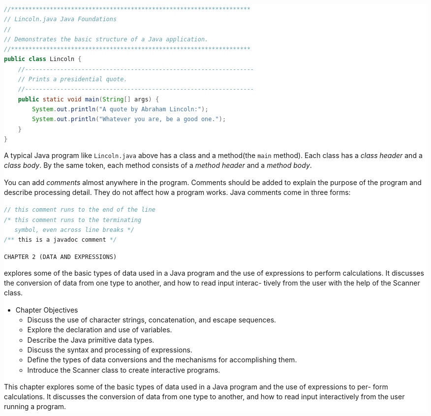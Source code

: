 ```java
//********************************************************************
// Lincoln.java Java Foundations
//
// Demonstrates the basic structure of a Java application.
//********************************************************************
public class Lincoln {
	//-----------------------------------------------------------------
	// Prints a presidential quote.
	//-----------------------------------------------------------------
	public static void main(String[] args) {
		System.out.println("A quote by Abraham Lincoln:");
		System.out.println("Whatever you are, be a good one.");
	}
}
```
A typical Java program like `Lincoln.java` above has a class and a method(the `main` method). 
Each class has a *class header* and a *class body*. By the same token, each method
consists of a *method header* and a *method body*. 

You can add *comments* almost anywhere in the program. Comments should be added to explain 
the purpose of the program and describe processing detail. They do not affect how a program
works. Java comments come in three forms:

```java
// this comment runs to the end of the line
/* this comment runs to the terminating
   symbol, even across line breaks */
/** this is a javadoc comment */
```



 

```html
CHAPTER 2 (DATA AND EXPRESSIONS)
```
explores some of the basic types of data used
in a Java program and the use of expressions to perform calculations. It discusses
the conversion of data from one type to another, and how to read input interac-
tively from the user with the help of the Scanner class.

* Chapter Objectives
  * Discuss the use of character strings, concatenation,
and escape sequences.
  * Explore the declaration and use of variables.
  * Describe the Java primitive data types.
  * Discuss the syntax and processing of expressions.
  * Define the types of data conversions and the mechanisms
for accomplishing them.
  * Introduce the Scanner class to create interactive programs.

This chapter explores some of the basic types of data
used in a Java program and the use of expressions to per-
form calculations. It discusses the conversion of data from
one type to another, and how to read input interactively
from the user running a program.
